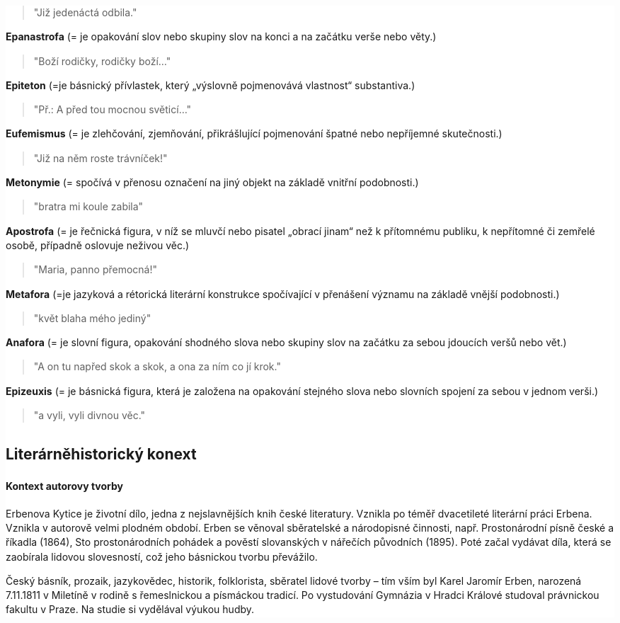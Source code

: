 > "Již jedenáctá odbila."

**Epanastrofa** (= je opakování slov nebo skupiny slov na konci a na
začátku verše nebo věty.)

> "Boží rodičky, rodičky boží…"

**Epiteton** (=je básnický přívlastek, který „výslovně pojmenovává
vlastnost“ substantiva.)

> "Př.: A před tou mocnou světicí…"

**Eufemismus** (= je zlehčování, zjemňování, přikrášlující pojmenování
špatné nebo nepříjemné skutečnosti.)

> "Již na něm roste trávníček!"

**Metonymie** (= spočívá v přenosu označení na jiný objekt na základě
vnitřní podobnosti.)

> "bratra mi koule zabila"

**Apostrofa** (= je řečnická figura, v níž se mluvčí nebo pisatel
„obrací jinam“ než k přítomnému publiku, k nepřítomné či zemřelé
osobě, případně oslovuje neživou věc.)

> "Maria, panno přemocná!"

**Metafora** (=je jazyková a rétorická literární konstrukce spočívající
v přenášení významu na základě vnější podobnosti.)

> "květ blaha mého jediný"

**Anafora** (= je slovní figura, opakování shodného slova nebo skupiny
slov na začátku za sebou jdoucích veršů nebo vět.)

> "A on tu napřed skok a skok, a ona za ním co jí krok."

**Epizeuxis** (= je básnická figura, která je založena na opakování
stejného slova nebo slovních spojení za sebou v jednom verši.)

> "a vyli, vyli divnou věc."

## Literárněhistorický konext

#### Kontext autorovy tvorby

Erbenova Kytice je životní dílo, jedna z nejslavnějších knih české
literatury. Vznikla po téměř dvacetileté literární práci Erbena. Vznikla
v autorově velmi plodném období. Erben se věnoval sběratelské a
národopisné činnosti, např. Prostonárodní písně české a říkadla (1864),
Sto prostonárodních pohádek a pověstí slovanských v nářečích původních
(1895). Poté začal vydávat díla, která se zaobírala lidovou slovesností,
což jeho básnickou tvorbu převážilo.

Český básník, prozaik, jazykovědec, historik, folklorista, sběratel
lidové tvorby – tím vším byl Karel Jaromír Erben, narozená 7.11.1811
v Miletíně v rodině s řemeslnickou a písmáckou tradicí. Po vystudování
Gymnázia v Hradci Králové studoval právnickou fakultu v Praze. Na studie
si vydělával výukou hudby.

